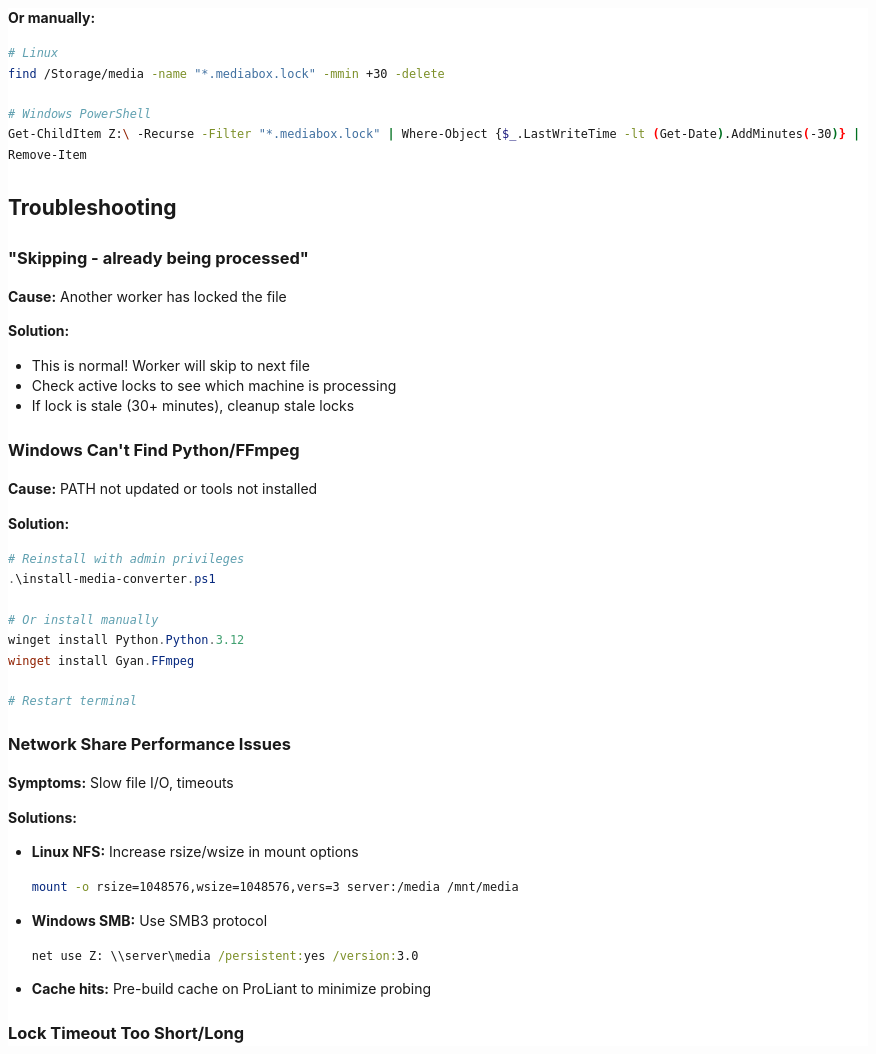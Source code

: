 **Or manually:**
```bash
# Linux
find /Storage/media -name "*.mediabox.lock" -mmin +30 -delete

# Windows PowerShell
Get-ChildItem Z:\ -Recurse -Filter "*.mediabox.lock" | Where-Object {$_.LastWriteTime -lt (Get-Date).AddMinutes(-30)} | Remove-Item
```

## Troubleshooting

### "Skipping - already being processed"

**Cause:** Another worker has locked the file

**Solution:**
- This is normal! Worker will skip to next file
- Check active locks to see which machine is processing
- If lock is stale (30+ minutes), cleanup stale locks

### Windows Can't Find Python/FFmpeg

**Cause:** PATH not updated or tools not installed

**Solution:**
```powershell
# Reinstall with admin privileges
.\install-media-converter.ps1

# Or install manually
winget install Python.Python.3.12
winget install Gyan.FFmpeg

# Restart terminal
```

### Network Share Performance Issues

**Symptoms:** Slow file I/O, timeouts

**Solutions:**
- **Linux NFS:** Increase rsize/wsize in mount options
  ```bash
  mount -o rsize=1048576,wsize=1048576,vers=3 server:/media /mnt/media
  ```
- **Windows SMB:** Use SMB3 protocol
  ```cmd
  net use Z: \\server\media /persistent:yes /version:3.0
  ```
- **Cache hits:** Pre-build cache on ProLiant to minimize probing

### Lock Timeout Too Short/Long
